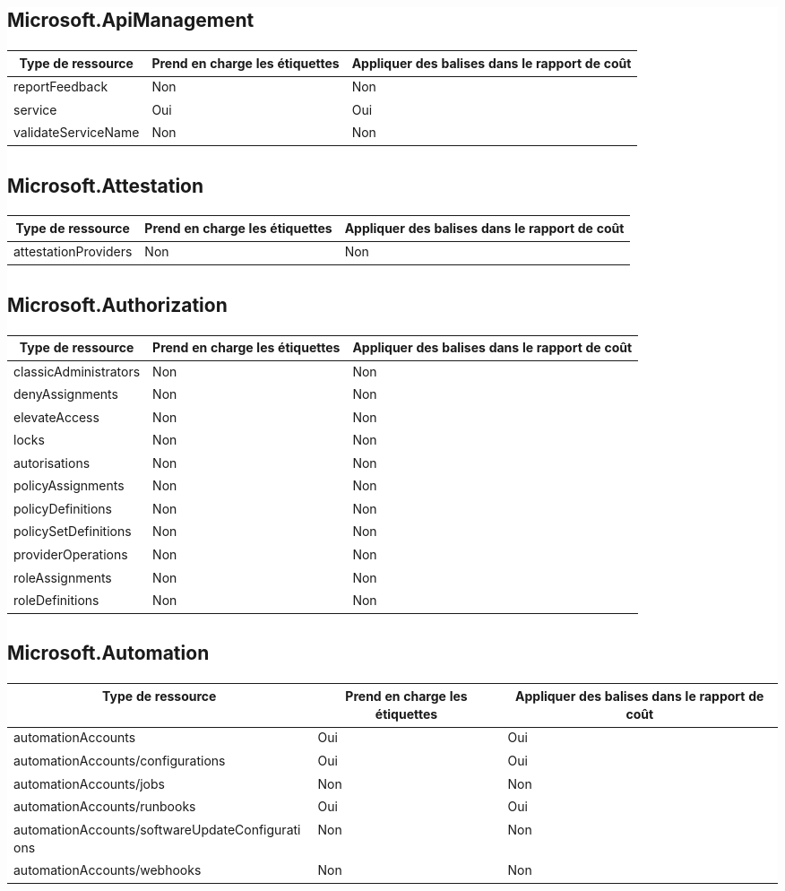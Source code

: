 ## <a name="microsoftapimanagement"></a>Microsoft.ApiManagement
| Type de ressource | Prend en charge les étiquettes | Appliquer des balises dans le rapport de coût |
| ------------- | ----------- | ----------- |
| reportFeedback | Non |  Non |
| service | Oui | Oui |
| validateServiceName | Non |  Non |

## <a name="microsoftattestation"></a>Microsoft.Attestation
| Type de ressource | Prend en charge les étiquettes | Appliquer des balises dans le rapport de coût |
| ------------- | ----------- | ----------- |
| attestationProviders | Non |  Non |

## <a name="microsoftauthorization"></a>Microsoft.Authorization
| Type de ressource | Prend en charge les étiquettes | Appliquer des balises dans le rapport de coût |
| ------------- | ----------- | ----------- |
| classicAdministrators | Non |  Non |
| denyAssignments | Non |  Non |
| elevateAccess | Non |  Non |
| locks | Non |  Non |
| autorisations | Non |  Non |
| policyAssignments | Non |  Non |
| policyDefinitions | Non |  Non |
| policySetDefinitions | Non |  Non |
| providerOperations | Non |  Non |
| roleAssignments | Non |  Non |
| roleDefinitions | Non |  Non |

## <a name="microsoftautomation"></a>Microsoft.Automation
| Type de ressource | Prend en charge les étiquettes | Appliquer des balises dans le rapport de coût |
| ------------- | ----------- | ----------- |
| automationAccounts | Oui | Oui |
| automationAccounts/configurations | Oui | Oui |
| automationAccounts/jobs | Non |  Non |
| automationAccounts/runbooks | Oui | Oui |
| automationAccounts/softwareUpdateConfigurations | Non | Non |
| automationAccounts/webhooks | Non |  Non |
